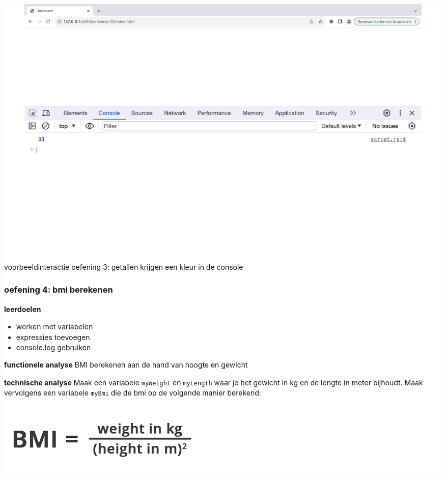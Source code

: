 <figure><img src="../../../.gitbook/assets/js-h1-oef3.png" alt=""><figcaption></figcaption></figure>

voorbeeldinteractie oefening 3: getallen krijgen een kleur in de console

### oefening 4: bmi berekenen

**leerdoelen**

* werken met variabelen
* expressies toevoegen
* console.log gebruiken

**functionele analyse** BMI berekenen aan de hand van hoogte en gewicht

**technische analyse** Maak een variabele `myWeight` en `myLength` waar je het gewicht in kg en de lengte in meter bijhoudt. Maak vervolgens een variabele `myBmi` die de bmi op de volgende manier berekend:

![](../../../.gitbook/assets/bmi-formula.png)
